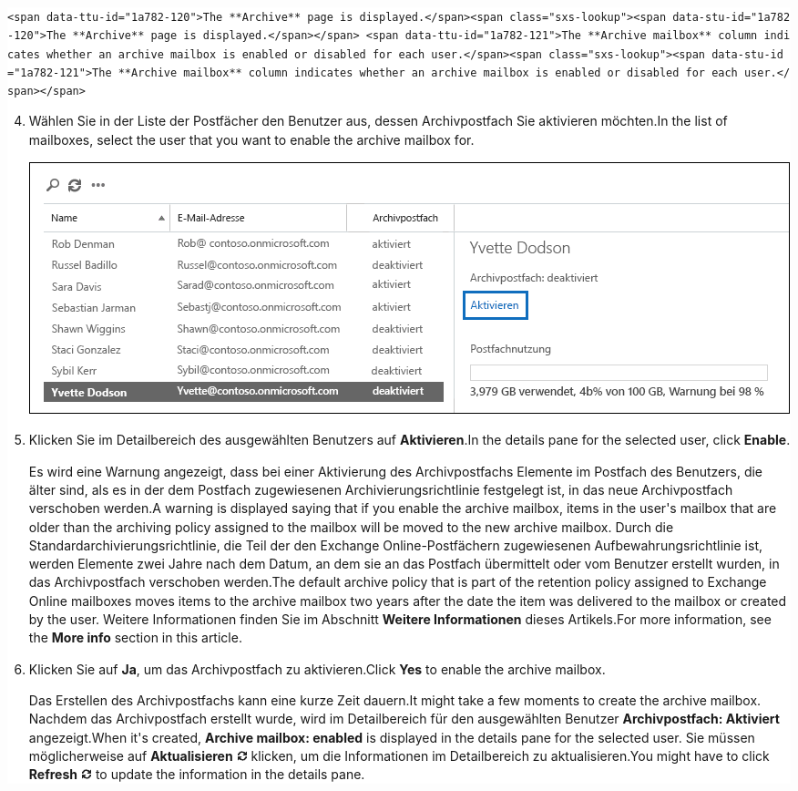    <span data-ttu-id="1a782-120">The **Archive** page is displayed.</span><span class="sxs-lookup"><span data-stu-id="1a782-120">The **Archive** page is displayed.</span></span> <span data-ttu-id="1a782-121">The **Archive mailbox** column indicates whether an archive mailbox is enabled or disabled for each user.</span><span class="sxs-lookup"><span data-stu-id="1a782-121">The **Archive mailbox** column indicates whether an archive mailbox is enabled or disabled for each user.</span></span> 
    
4. <span data-ttu-id="1a782-122">Wählen Sie in der Liste der Postfächer den Benutzer aus, dessen Archivpostfach Sie aktivieren möchten.</span><span class="sxs-lookup"><span data-stu-id="1a782-122">In the list of mailboxes, select the user that you want to enable the archive mailbox for.</span></span>
    
    ![Klicken Sie im Detailbereich des ausgewählten Benutzers auf "Aktivieren", um das Archivpostfach zu aktivieren](../media/8b53cdec-d5c9-4c28-af11-611f95c37b34.png)
  
5. <span data-ttu-id="1a782-124">Klicken Sie im Detailbereich des ausgewählten Benutzers auf **Aktivieren**.</span><span class="sxs-lookup"><span data-stu-id="1a782-124">In the details pane for the selected user, click **Enable**.</span></span> 
    
    <span data-ttu-id="1a782-125">Es wird eine Warnung angezeigt, dass bei einer Aktivierung des Archivpostfachs Elemente im Postfach des Benutzers, die älter sind, als es in der dem Postfach zugewiesenen Archivierungsrichtlinie festgelegt ist, in das neue Archivpostfach verschoben werden.</span><span class="sxs-lookup"><span data-stu-id="1a782-125">A warning is displayed saying that if you enable the archive mailbox, items in the user's mailbox that are older than the archiving policy assigned to the mailbox will be moved to the new archive mailbox.</span></span> <span data-ttu-id="1a782-126">Durch die Standardarchivierungsrichtlinie, die Teil der den Exchange Online-Postfächern zugewiesenen Aufbewahrungsrichtlinie ist, werden Elemente zwei Jahre nach dem Datum, an dem sie an das Postfach übermittelt oder vom Benutzer erstellt wurden, in das Archivpostfach verschoben werden.</span><span class="sxs-lookup"><span data-stu-id="1a782-126">The default archive policy that is part of the retention policy assigned to Exchange Online mailboxes moves items to the archive mailbox two years after the date the item was delivered to the mailbox or created by the user.</span></span> <span data-ttu-id="1a782-127">Weitere Informationen finden Sie im Abschnitt **Weitere Informationen** dieses Artikels.</span><span class="sxs-lookup"><span data-stu-id="1a782-127">For more information, see the **More info** section in this article.</span></span> 
    
6. <span data-ttu-id="1a782-128">Klicken Sie auf **Ja**, um das Archivpostfach zu aktivieren.</span><span class="sxs-lookup"><span data-stu-id="1a782-128">Click **Yes** to enable the archive mailbox.</span></span> 
    
    <span data-ttu-id="1a782-129">Das Erstellen des Archivpostfachs kann eine kurze Zeit dauern.</span><span class="sxs-lookup"><span data-stu-id="1a782-129">It might take a few moments to create the archive mailbox.</span></span> <span data-ttu-id="1a782-130">Nachdem das Archivpostfach erstellt wurde, wird im Detailbereich für den ausgewählten Benutzer **Archivpostfach: Aktiviert** angezeigt.</span><span class="sxs-lookup"><span data-stu-id="1a782-130">When it's created, **Archive mailbox: enabled** is displayed in the details pane for the selected user.</span></span> <span data-ttu-id="1a782-131">Sie müssen möglicherweise auf **Aktualisieren** ![Aktualisieren-Symbol](../media/O365-MDM-Policy-RefreshIcon.gif) klicken, um die Informationen im Detailbereich zu aktualisieren.</span><span class="sxs-lookup"><span data-stu-id="1a782-131">You might have to click **Refresh** ![Refresh icon](../media/O365-MDM-Policy-RefreshIcon.gif) to update the information in the details pane.</span></span> 
    